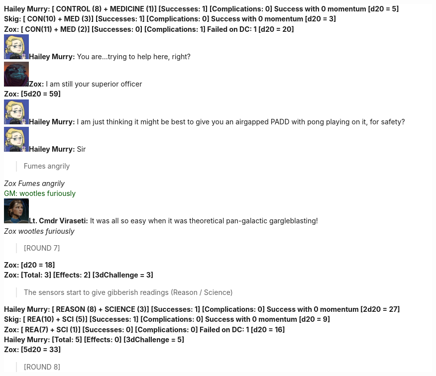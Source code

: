 **Hailey Murry: [  CONTROL (8) +  MEDICINE  (1)]
[Successes: 1] [Complications: 0]
Success with 0 momentum [d20 = 5]**<br />
**Skig: [ CON(10) + MED (3)]
[Successes: 1] [Complications: 0]
Success with 0 momentum [d20 = 3]**<br />
**Zox: [ CON(11) + MED (2)]
[Successes: 0] [Complications: 1]
Failed on DC: 1 [d20 = 20]**<br />
![](../images/murry.png)**Hailey Murry:** You are...trying to help here, right?<br />
![](../images/zox.png)**Zox:** I am still your superior officer<br />
**Zox:  [5d20 = 59]**<br />
![](../images/murry.png)**Hailey Murry:** I am just thinking it might be best to give you an airgapped PADD with pong playing on it, for safety?<br />
![](../images/murry.png)**Hailey Murry:** Sir<br />
>Fumes angrily<br />

*Zox Fumes angrily*<br />
<font color="#005500">GM: wootles furiously</font><br />
![](../images/viraseti.png)**Lt. Cmdr Viraseti:** It was all so easy when it was theoretical pan-galactic gargleblasting!<br />
*Zox wootles furiously*<br />
>[ROUND 7]<br />

**Zox:  [d20 = 18]**<br />
**Zox:  [Total: 3] [Effects: 2] [3dChallenge = 3]**<br />
>The sensors start to give gibberish readings (Reason / Science)<br />

**Hailey Murry: [  REASON (8) +  SCIENCE  (3)]
[Successes: 1] [Complications: 0]
Success with 0 momentum [2d20 = 27]**<br />
**Skig: [ REA(10) + SCI (5)]
[Successes: 1] [Complications: 0]
Success with 0 momentum [d20 = 9]**<br />
**Zox: [ REA(7) + SCI (1)]
[Successes: 0] [Complications: 0]
Failed on DC: 1 [d20 = 16]**<br />
**Hailey Murry:  [Total: 5] [Effects: 0] [3dChallenge = 5]**<br />
**Zox:  [5d20 = 33]**<br />
>[ROUND 8]<br />

